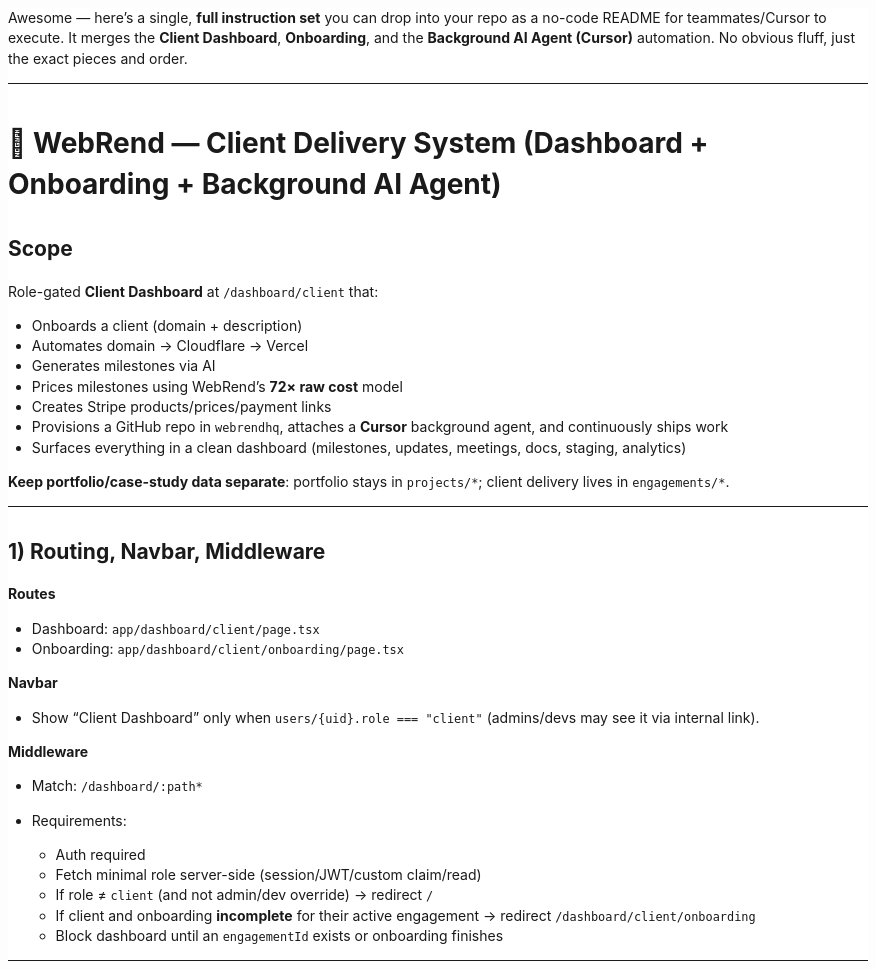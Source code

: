 Awesome — here’s a single, **full instruction set** you can drop into your repo as a no-code README for teammates/Cursor to execute. It merges the **Client Dashboard**, **Onboarding**, and the **Background AI Agent (Cursor)** automation. No obvious fluff, just the exact pieces and order.

---

# 📖 WebRend — Client Delivery System (Dashboard + Onboarding + Background AI Agent)

## Scope

Role-gated **Client Dashboard** at `/dashboard/client` that:

* Onboards a client (domain + description)
* Automates domain → Cloudflare → Vercel
* Generates milestones via AI
* Prices milestones using WebRend’s **72× raw cost** model
* Creates Stripe products/prices/payment links
* Provisions a GitHub repo in `webrendhq`, attaches a **Cursor** background agent, and continuously ships work
* Surfaces everything in a clean dashboard (milestones, updates, meetings, docs, staging, analytics)

**Keep portfolio/case-study data separate**: portfolio stays in `projects/*`; client delivery lives in `engagements/*`.

---

## 1) Routing, Navbar, Middleware

**Routes**

* Dashboard: `app/dashboard/client/page.tsx`
* Onboarding: `app/dashboard/client/onboarding/page.tsx`

**Navbar**

* Show “Client Dashboard” only when `users/{uid}.role === "client"` (admins/devs may see it via internal link).

**Middleware**

* Match: `/dashboard/:path*`
* Requirements:

  * Auth required
  * Fetch minimal role server-side (session/JWT/custom claim/read)
  * If role ≠ `client` (and not admin/dev override) → redirect `/`
  * If client and onboarding **incomplete** for their active engagement → redirect `/dashboard/client/onboarding`
  * Block dashboard until an `engagementId` exists or onboarding finishes

---
